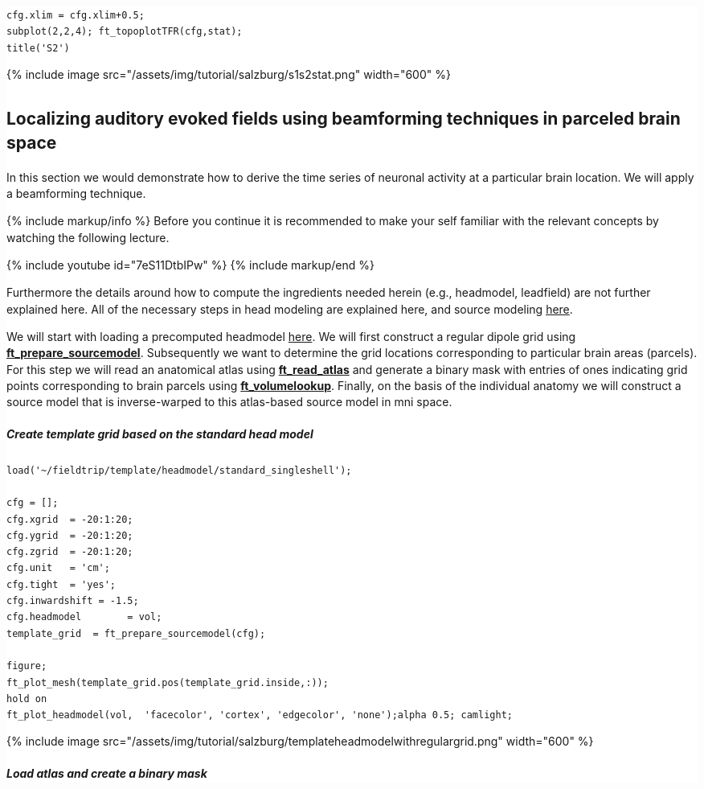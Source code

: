     cfg.xlim = cfg.xlim+0.5;
    subplot(2,2,4); ft_topoplotTFR(cfg,stat);
    title('S2')

{% include image src="/assets/img/tutorial/salzburg/s1s2stat.png" width="600" %}

## Localizing auditory evoked fields using beamforming techniques in parceled brain space

In this section we would demonstrate how to derive the time series of neuronal activity at a particular brain location. We will apply a beamforming technique.

{% include markup/info %}
Before you continue it is recommended to make your self familiar with the relevant concepts by watching the following lecture.

{% include youtube id="7eS11DtbIPw" %}
{% include markup/end %}

Furthermore the details around how to compute the ingredients needed herein (e.g., headmodel, leadfield) are not further explained here. All of the necessary steps in head modeling are explained here, and source modeling [here](/example/sourcemodel_aligned2mni_atlas).

We will start with loading a precomputed headmodel [here](ftp://ftp.fieldtriptoolbox.org/pub/fieldtrip/tutorial/salzburg/hdm.mat). We will first construct a regular dipole grid using **[ft_prepare_sourcemodel](/reference/ft_prepare_sourcemodel)**. Subsequently we want to determine the grid locations corresponding to particular brain areas (parcels). For this step we will read an anatomical atlas using **[ft_read_atlas](/reference/fileio/ft_read_atlas)** and generate a binary mask with entries of ones indicating grid points corresponding to brain parcels using **[ft_volumelookup](/reference/ft_volumelookup)**. Finally, on the basis of the individual anatomy we will construct a source model that is inverse-warped to this atlas-based source model in mni space.

##### Create template grid based on the standard head model

    load('~/fieldtrip/template/headmodel/standard_singleshell');

    cfg = [];
    cfg.xgrid  = -20:1:20;
    cfg.ygrid  = -20:1:20;
    cfg.zgrid  = -20:1:20;
    cfg.unit   = 'cm';
    cfg.tight  = 'yes';
    cfg.inwardshift = -1.5;
    cfg.headmodel        = vol;
    template_grid  = ft_prepare_sourcemodel(cfg);

    figure;
    ft_plot_mesh(template_grid.pos(template_grid.inside,:));
    hold on
    ft_plot_headmodel(vol,  'facecolor', 'cortex', 'edgecolor', 'none');alpha 0.5; camlight;

{% include image src="/assets/img/tutorial/salzburg/templateheadmodelwithregulargrid.png" width="600" %}

##### Load atlas and create a binary mask
